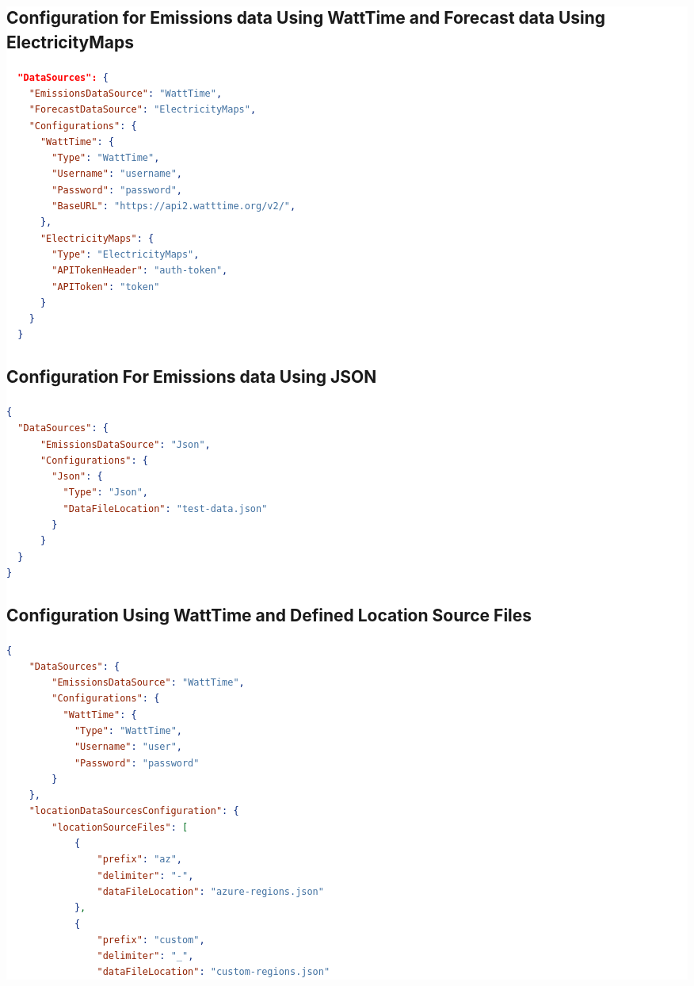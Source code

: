 ## Configuration for Emissions data Using WattTime and Forecast data Using ElectricityMaps
```json
  "DataSources": {
    "EmissionsDataSource": "WattTime",
    "ForecastDataSource": "ElectricityMaps",
    "Configurations": {
      "WattTime": {
        "Type": "WattTime",
        "Username": "username",
        "Password": "password",
        "BaseURL": "https://api2.watttime.org/v2/",
      },
      "ElectricityMaps": {
        "Type": "ElectricityMaps",
        "APITokenHeader": "auth-token",
        "APIToken": "token"
      }
    }
  }
```

## Configuration For Emissions data Using JSON

```json
{
  "DataSources": {
      "EmissionsDataSource": "Json",
      "Configurations": {
        "Json": {
          "Type": "Json",
          "DataFileLocation": "test-data.json"
        }
      }
  }
}
```

## Configuration Using WattTime and Defined Location Source Files

```json
{
    "DataSources": {
        "EmissionsDataSource": "WattTime",
        "Configurations": {
          "WattTime": {
            "Type": "WattTime",
            "Username": "user",
            "Password": "password"
        }
    },
    "locationDataSourcesConfiguration": {
        "locationSourceFiles": [
            {
                "prefix": "az",
                "delimiter": "-",
                "dataFileLocation": "azure-regions.json"
            },
            {
                "prefix": "custom",
                "delimiter": "_",
                "dataFileLocation": "custom-regions.json"
```